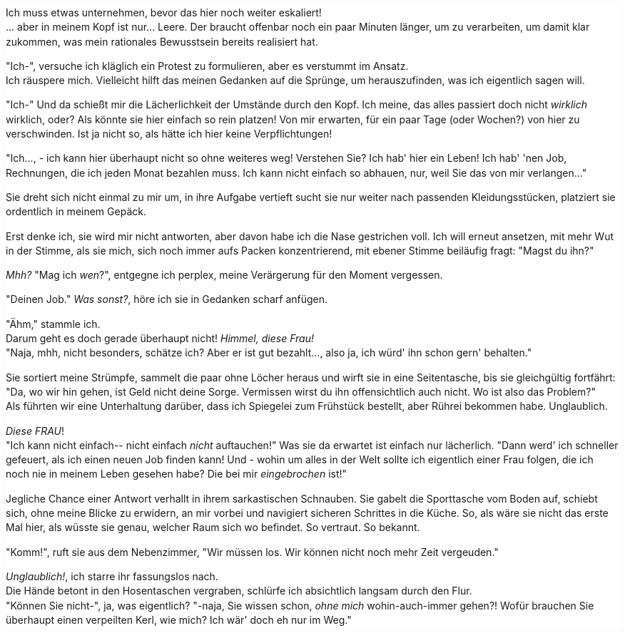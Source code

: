Ich muss etwas unternehmen, bevor das hier noch weiter eskaliert! <br>
... aber in meinem Kopf ist nur...  Leere. Der braucht offenbar noch ein paar Minuten länger, um zu verarbeiten, um damit klar zukommen, was mein rationales Bewusstsein bereits realisiert hat.

"Ich-", versuche ich kläglich ein Protest zu formulieren, aber es verstummt im Ansatz.  <br>
Ich räuspere mich. Vielleicht hilft das meinen Gedanken auf die Sprünge, um herauszufinden, was ich eigentlich sagen will.

"Ich-" Und da schießt mir die Lächerlichkeit der Umstände durch den Kopf. Ich meine, das alles passiert doch nicht *wirklich* wirklich, oder?
Als könnte sie hier einfach so rein platzen! Von mir erwarten, für ein paar Tage (oder Wochen?) von hier zu verschwinden. Ist ja nicht so, als hätte ich hier keine Verpflichtungen!

"Ich..., - ich kann hier überhaupt nicht so ohne weiteres weg! Verstehen Sie? Ich hab' hier ein Leben! Ich hab' 'nen Job, Rechnungen, die ich jeden Monat bezahlen muss. Ich kann nicht einfach so abhauen, nur, weil Sie das von mir verlangen..."

Sie dreht sich nicht einmal zu mir um, in ihre Aufgabe vertieft sucht sie nur weiter nach passenden Kleidungsstücken, platziert sie ordentlich in meinem Gepäck.

Erst denke ich, sie wird mir nicht antworten, aber davon habe ich die Nase gestrichen voll. Ich will erneut ansetzen, mit mehr Wut in der Stimme, als sie mich, sich noch immer aufs Packen konzentrierend, mit ebener Stimme beiläufig fragt: "Magst du ihn?"

*Mhh?*  "Mag ich *wen*?", entgegne ich perplex, meine Verärgerung für den Moment vergessen.

"Deinen Job." *Was sonst?*, höre ich sie in Gedanken scharf anfügen.

"Ähm," stammle ich.  <br>
Darum geht es doch gerade überhaupt nicht!  *Himmel, diese Frau!*  <br>
"Naja, mhh, nicht besonders, schätze ich? Aber er ist gut bezahlt..., also ja, ich würd' ihn schon gern' behalten."

Sie sortiert meine Strümpfe, sammelt die paar ohne Löcher heraus und wirft sie in eine Seitentasche, bis sie gleichgültig fortfährt: "Da, wo wir hin gehen, ist Geld nicht deine Sorge. Vermissen wirst du ihn offensichtlich auch nicht. Wo ist also das Problem?" <br>
Als führten wir eine Unterhaltung darüber, dass ich Spiegelei zum Frühstück bestellt, aber Rührei bekommen habe. Unglaublich.

*Diese FRAU*! <br>
"Ich kann nicht einfach-- nicht einfach *nicht* auftauchen!" Was sie da erwartet ist einfach nur lächerlich. "Dann werd' ich schneller gefeuert, als ich einen neuen Job finden kann! Und - wohin um alles in der Welt sollte ich eigentlich einer Frau folgen, die ich noch nie in meinem Leben gesehen habe? Die bei mir *eingebrochen* ist!"

Jegliche Chance einer Antwort verhallt in ihrem sarkastischen Schnauben.  Sie gabelt die Sporttasche vom Boden auf, schiebt sich, ohne meine Blicke zu erwidern, an mir vorbei und navigiert sicheren Schrittes in die Küche. So, als wäre sie nicht das erste Mal hier, als wüsste sie genau, welcher Raum sich wo befindet. So vertraut. So bekannt.

"Komm!", ruft sie aus dem Nebenzimmer, "Wir müssen los. Wir können nicht noch mehr Zeit vergeuden."

*Unglaublich!*, ich starre ihr fassungslos nach.  <br>
Die Hände betont in den Hosentaschen vergraben, schlürfe ich absichtlich langsam durch den Flur.  <br>
"Können Sie nicht-", ja, was eigentlich? "-naja, Sie wissen schon, *ohne mich* wohin-auch-immer gehen?! Wofür brauchen Sie überhaupt einen verpeilten Kerl, wie mich? Ich wär' doch eh nur im Weg."
